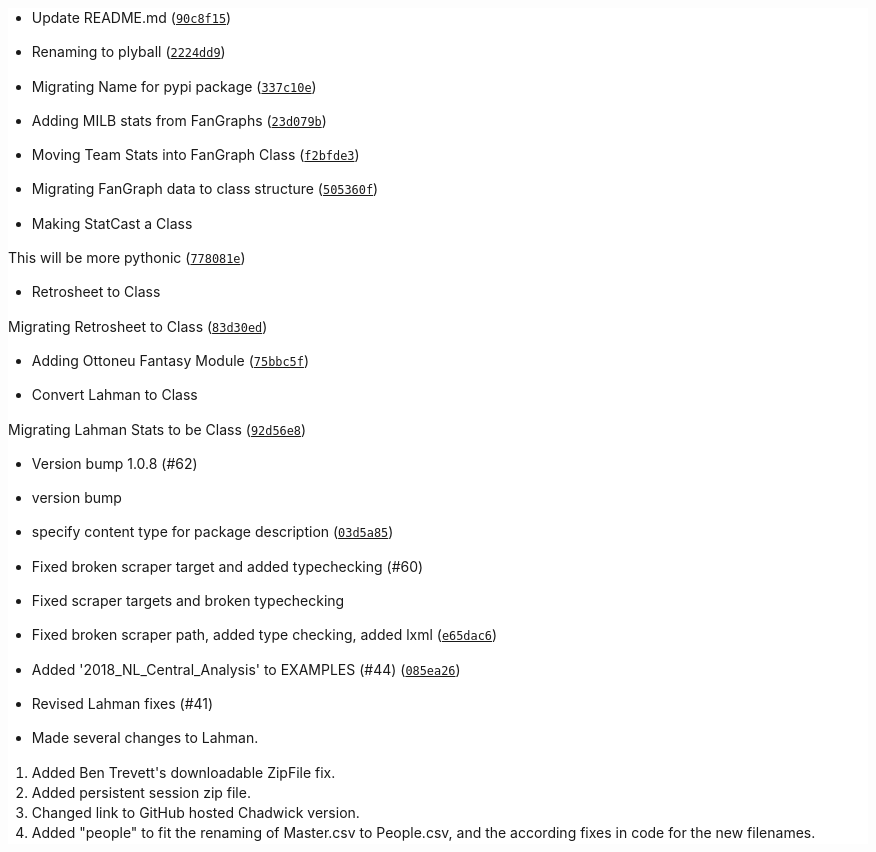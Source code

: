 * Update README.md ([`90c8f15`](https://github.com/waaronmorris/plyball/commit/90c8f152d23c024d00d84b2b9eb8cf05d3466acc))

* Renaming to plyball ([`2224dd9`](https://github.com/waaronmorris/plyball/commit/2224dd9c5f62fefb3248e1940c8de09791ced011))

* Migrating Name for pypi package ([`337c10e`](https://github.com/waaronmorris/plyball/commit/337c10e7191826a77d9c91e409769293eda008b2))

* Adding MILB stats from FanGraphs ([`23d079b`](https://github.com/waaronmorris/plyball/commit/23d079b463bdfe28787683d192a23bd467d2effc))

* Moving Team Stats into FanGraph Class ([`f2bfde3`](https://github.com/waaronmorris/plyball/commit/f2bfde36436c90a67caec9f7b03368a1aa21fc89))

* Migrating FanGraph data to class structure ([`505360f`](https://github.com/waaronmorris/plyball/commit/505360f907fbfb4f134751896ac95df02dce8fc8))

* Making StatCast a Class

This will be more pythonic ([`778081e`](https://github.com/waaronmorris/plyball/commit/778081ec5d8a64f84590ca23885cd79b8f2aa693))

* Retrosheet to Class

Migrating Retrosheet to Class ([`83d30ed`](https://github.com/waaronmorris/plyball/commit/83d30ed6f284726f828d31faf018482db6d10b64))

* Adding Ottoneu Fantasy Module ([`75bbc5f`](https://github.com/waaronmorris/plyball/commit/75bbc5fd2d7186c4943cb13910dcd47b54575e52))

* Convert Lahman to Class

Migrating Lahman Stats to be Class ([`92d56e8`](https://github.com/waaronmorris/plyball/commit/92d56e8d895e846194d255fa70ccf8300f8b8ac4))

* Version bump 1.0.8 (#62)

* version bump

* specify content type for package description ([`03d5a85`](https://github.com/waaronmorris/plyball/commit/03d5a85dfa4f18b004d7d25e70bc6e50ca9bb646))

* Fixed broken scraper target and added typechecking (#60)

* Fixed scraper targets and broken typechecking

* Fixed broken scraper path, added type checking, added lxml ([`e65dac6`](https://github.com/waaronmorris/plyball/commit/e65dac6ba1abcad05b8d8e05ac52fc345a65d02d))

* Added &#39;2018_NL_Central_Analysis&#39; to EXAMPLES (#44) ([`085ea26`](https://github.com/waaronmorris/plyball/commit/085ea26bfd1b5f5926d79d4fac985c88278115f2))

* Revised Lahman fixes (#41)

* Made several changes to Lahman.
1. Added Ben Trevett&#39;s downloadable ZipFile fix.
2. Added persistent session zip file.
3. Changed link to GitHub hosted Chadwick version.
4. Added &#34;people&#34; to fit the renaming of Master.csv to People.csv, and the according fixes in code for the new filenames.
